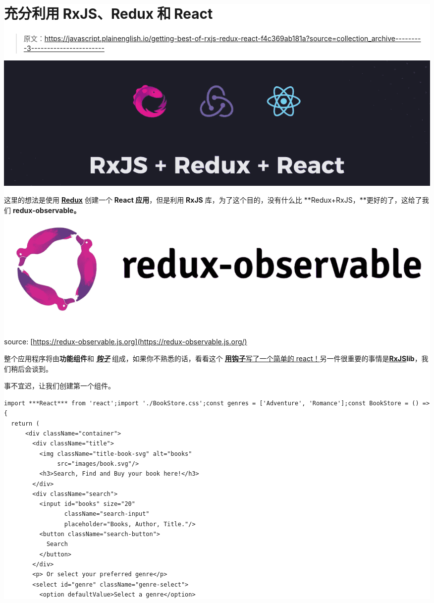 # 充分利用 RxJS、Redux 和 React

> 原文：<https://javascript.plainenglish.io/getting-best-of-rxjs-redux-react-f4c369ab181a?source=collection_archive---------3----------------------->

![](img/72d5b5b19ceae973d95f08fbba735a01.png)

这里的想法是使用 [**Redux**](https://redux.js.org/) 创建一个 **React 应用**，但是利用 **RxJS** 库，为了这个目的，没有什么比 **Redux+RxJS，**更好的了，这给了我们 **redux-observable。**

![](img/bd05abaf491c94b35fa90c7f8d5d53e4.png)

source: [https://redux-observable.js.org](https://redux-observable.js.org/)

整个应用程序将由**功能组件**和 [***钩子***](https://reactjs.org/docs/hooks-intro.html) 组成，如果你不熟悉的话，看看这个 [**用钩子**写了一个简单的 react！](https://medium.com/@gabrielinflex/writing-a-simple-react-app-using-hooks-59fbeb56a40b)另一件很重要的事情是[**RxJS**](https://rxjs-dev.firebaseapp.com/)**lib**，我们稍后会谈到。

事不宜迟，让我们创建第一个组件。

```
import ***React*** from 'react';import './BookStore.css';const genres = ['Adventure', 'Romance'];const BookStore = () => {
  return (
      <div className="container">
        <div className="title">
          <img className="title-book-svg" alt="books"
               src="images/book.svg"/>
          <h3>Search, Find and Buy your book here!</h3>
        </div>
        <div className="search">
          <input id="books" size="20"
                 className="search-input"
                 placeholder="Books, Author, Title."/>
          <button className="search-button">
            Search
          </button>
        </div>
        <p> Or select your preferred genre</p>
        <select id="genre" className="genre-select">
          <option defaultValue>Select a genre</option>
```